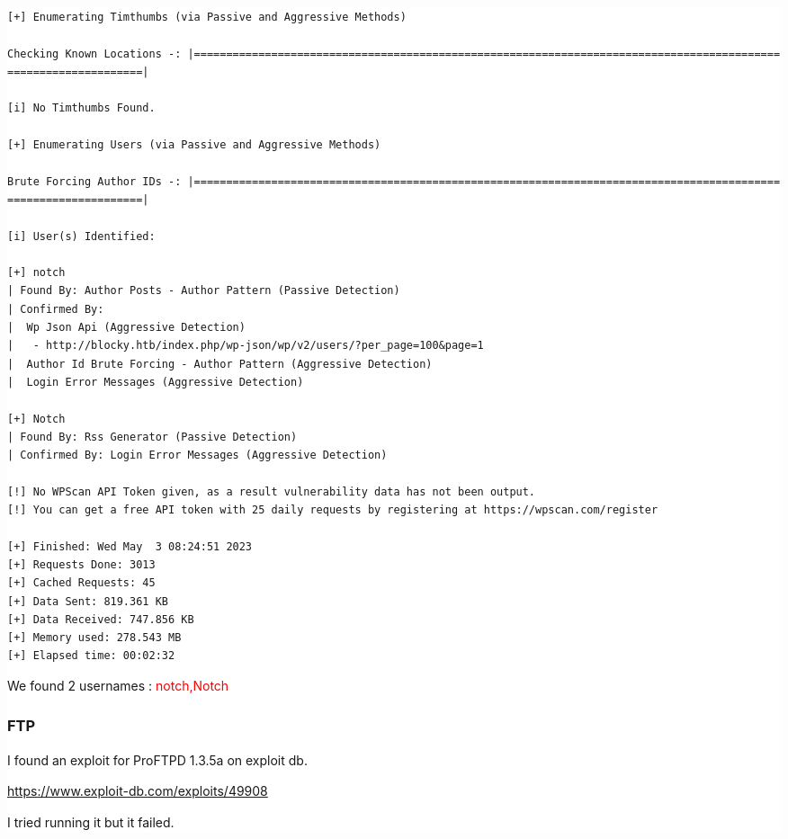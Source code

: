     [+] Enumerating Timthumbs (via Passive and Aggressive Methods)

    Checking Known Locations -: |================================================================================================================|

    [i] No Timthumbs Found.

    [+] Enumerating Users (via Passive and Aggressive Methods)

    Brute Forcing Author IDs -: |================================================================================================================|

    [i] User(s) Identified:

    [+] notch
    | Found By: Author Posts - Author Pattern (Passive Detection)
    | Confirmed By:
    |  Wp Json Api (Aggressive Detection)
    |   - http://blocky.htb/index.php/wp-json/wp/v2/users/?per_page=100&page=1
    |  Author Id Brute Forcing - Author Pattern (Aggressive Detection)
    |  Login Error Messages (Aggressive Detection)

    [+] Notch
    | Found By: Rss Generator (Passive Detection)
    | Confirmed By: Login Error Messages (Aggressive Detection)

    [!] No WPScan API Token given, as a result vulnerability data has not been output.
    [!] You can get a free API token with 25 daily requests by registering at https://wpscan.com/register

    [+] Finished: Wed May  3 08:24:51 2023
    [+] Requests Done: 3013
    [+] Cached Requests: 45
    [+] Data Sent: 819.361 KB
    [+] Data Received: 747.856 KB
    [+] Memory used: 278.543 MB
    [+] Elapsed time: 00:02:32
                              


We found 2 usernames :<span style="color:red"> notch,Notch</span>

### FTP

I found an exploit for ProFTPD 1.3.5a on exploit db.

https://www.exploit-db.com/exploits/49908

I tried running it but it failed.




